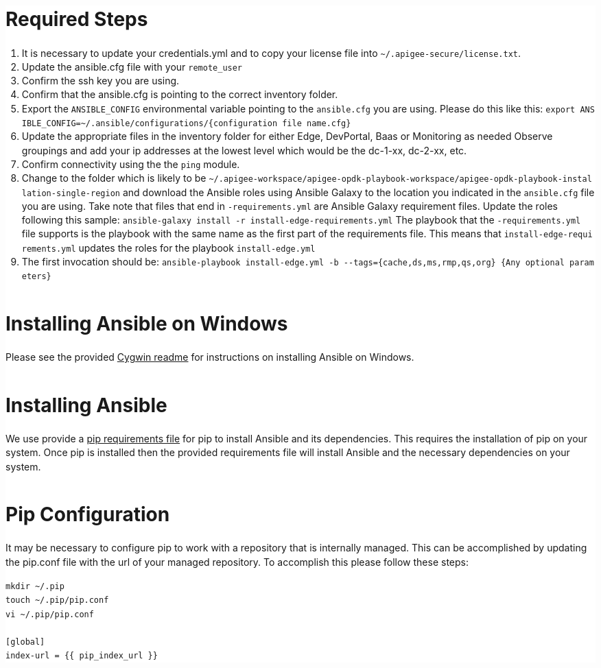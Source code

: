 # Required Steps
1. It is necessary to update your credentials.yml and to copy your license file into `~/.apigee-secure/license.txt`. 
1. Update the ansible.cfg file with your `remote_user`
1. Confirm the ssh key you are using.
1. Confirm that the ansible.cfg is pointing to the correct inventory folder.
1. Export the `ANSIBLE_CONFIG` environmental variable pointing to the `ansible.cfg` you are using. Please do this
like this: `export ANSIBLE_CONFIG=~/.ansible/configurations/{configuration file name.cfg}`
1. Update the appropriate files in the inventory folder for either Edge, DevPortal, Baas or Monitoring as needed Observe
groupings and add your ip addresses at the lowest level which would be the dc-1-xx, dc-2-xx, etc.
1. Confirm connectivity using the the `ping` module. 
1. Change to the folder which is likely to be `~/.apigee-workspace/apigee-opdk-playbook-workspace/apigee-opdk-playbook-installation-single-region`
and download the Ansible roles using Ansible Galaxy to the location you indicated in the `ansible.cfg` file you are using. Take note that files that end in `-requirements.yml` are Ansible Galaxy requirement files. Update the roles
following this sample: `ansible-galaxy install -r install-edge-requirements.yml`
The playbook that the `-requirements.yml` file supports is the playbook with the same name as the first part of the requirements file. 
This means that `install-edge-requirements.yml` updates the roles for the playbook `install-edge.yml`
1. The first invocation should be: `ansible-playbook install-edge.yml -b --tags={cache,ds,ms,rmp,qs,org} {Any optional parameters}`

# Installing Ansible on Windows
Please see the provided [Cygwin readme](README-CYGWIN.md) for instructions on installing Ansible on Windows.

# Installing Ansible
We use provide a [pip requirements file](ansible-pip-requirements.txt) for pip to install Ansible and its dependencies. This requires the
installation of pip on your system. Once pip is installed then the provided requirements file will
install Ansible and the necessary dependencies on your system.

# Pip Configuration
It may be necessary to configure pip to work with a repository that is internally managed. This can be accomplished by
updating the pip.conf file with the url of your managed repository. To accomplish this please follow these steps:

    mkdir ~/.pip
    touch ~/.pip/pip.conf
    vi ~/.pip/pip.conf

    [global]
    index-url = {{ pip_index_url }}
